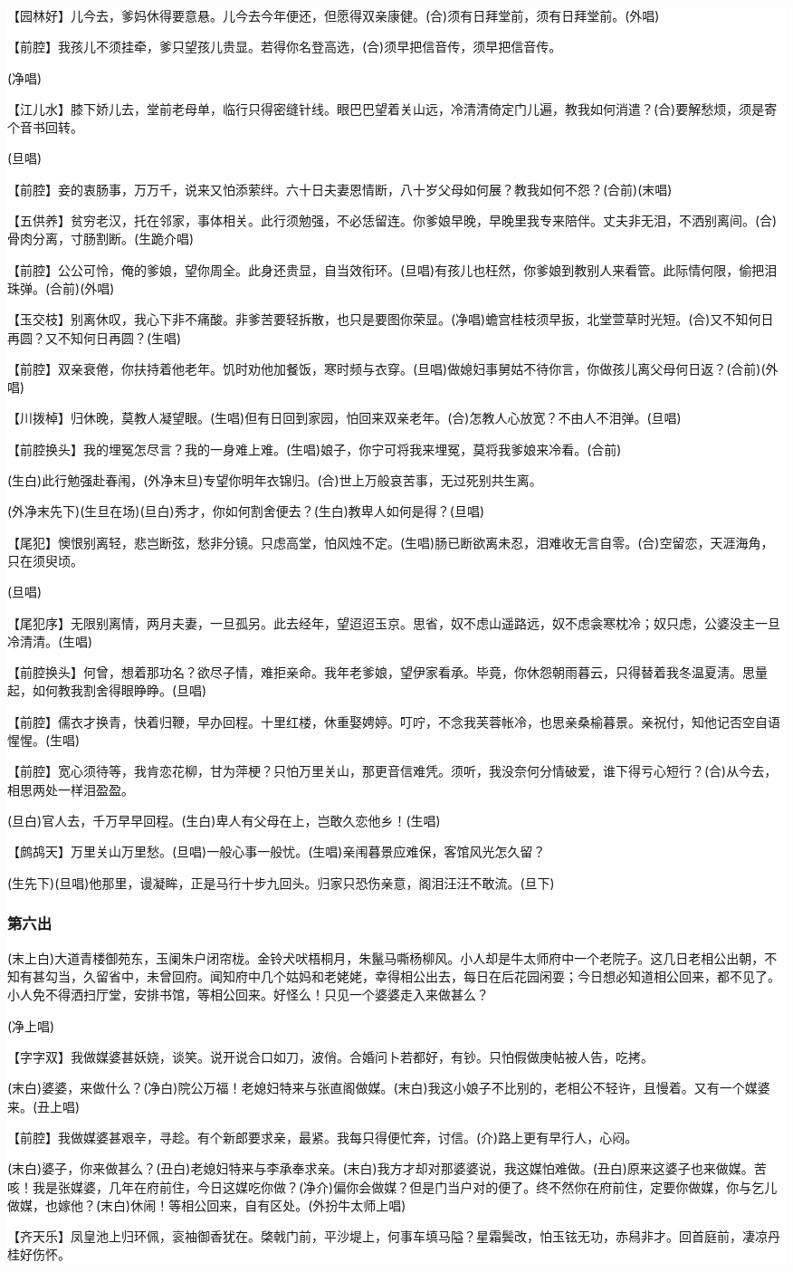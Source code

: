 【园林好】儿今去，爹妈休得要意悬。儿今去今年便还，但愿得双亲康健。(合)须有日拜堂前，须有日拜堂前。(外唱)  
  
【前腔】我孩儿不须挂牵，爹只望孩儿贵显。若得你名登高选，(合)须早把信音传，须早把信音传。  
  
(净唱)  
  
【江儿水】膝下娇儿去，堂前老母单，临行只得密缝针线。眼巴巴望着关山远，冷清清倚定门儿遍，教我如何消遣？(合)要解愁烦，须是寄个音书回转。  
  
(旦唱)  
  
【前腔】妾的衷肠事，万万千，说来又怕添萦绊。六十日夫妻恩情断，八十岁父母如何展？教我如何不怨？(合前)(末唱)  
  
【五供养】贫穷老汉，托在邻家，事体相关。此行须勉强，不必恁留连。你爹娘早晚，早晚里我专来陪伴。丈夫非无泪，不洒别离间。(合)骨肉分离，寸肠割断。(生跪介唱)  
  
【前腔】公公可怜，俺的爹娘，望你周全。此身还贵显，自当效衔环。(旦唱)有孩儿也枉然，你爹娘到教别人来看管。此际情何限，偷把泪珠弹。(合前)(外唱)  
  
【玉交枝】别离休叹，我心下非不痛酸。非爹苦要轻拆散，也只是要图你荣显。(净唱)蟾宫桂枝须早扳，北堂萱草时光短。(合)又不知何日再圆？又不知何日再圆？(生唱)  
  
【前腔】双亲衰倦，你扶持着他老年。饥时劝他加餐饭，寒时频与衣穿。(旦唱)做媳妇事舅姑不待你言，你做孩儿离父母何日返？(合前)(外唱)  
  
【川拨棹】归休晚，莫教人凝望眼。(生唱)但有日回到家园，怕回来双亲老年。(合)怎教人心放宽？不由人不泪弹。(旦唱)  
  
【前腔换头】我的埋冤怎尽言？我的一身难上难。(生唱)娘子，你宁可将我来埋冤，莫将我爹娘来冷看。(合前)  
  
(生白)此行勉强赴春闱，(外净末旦)专望你明年衣锦归。(合)世上万般哀苦事，无过死别共生离。  
  
(外净末先下)(生旦在场)(旦白)秀才，你如何割舍便去？(生白)教卑人如何是得？(旦唱)  
  
【尾犯】懊恨别离轻，悲岂断弦，愁非分镜。只虑高堂，怕风烛不定。(生唱)肠已断欲离未忍，泪难收无言自零。(合)空留恋，天涯海角，只在须臾顷。  
  
(旦唱)  
  
【尾犯序】无限别离情，两月夫妻，一旦孤另。此去经年，望迢迢玉京。思省，奴不虑山遥路远，奴不虑衾寒枕冷；奴只虑，公婆没主一旦冷清清。(生唱)  
  
【前腔换头】何曾，想着那功名？欲尽子情，难拒亲命。我年老爹娘，望伊家看承。毕竟，你休怨朝雨暮云，只得替着我冬温夏淸。思量起，如何教我割舍得眼睁睁。(旦唱)  
  
【前腔】儒衣才换青，快着归鞭，早办回程。十里红楼，休重娶娉婷。叮咛，不念我芙蓉帐冷，也思亲桑榆暮景。亲祝付，知他记否空自语惺惺。(生唱)  
  
【前腔】宽心须待等，我肯恋花柳，甘为萍梗？只怕万里关山，那更音信难凭。须听，我没奈何分情破爱，谁下得亏心短行？(合)从今去，相思两处一样泪盈盈。  
  
(旦白)官人去，千万早早回程。(生白)卑人有父母在上，岂敢久恋他乡！(生唱)  
  
【鹧鸪天】万里关山万里愁。(旦唱)一般心事一般忧。(生唱)亲闱暮景应难保，客馆风光怎久留？  
  
(生先下)(旦唱)他那里，谩凝眸，正是马行十步九回头。归家只恐伤亲意，阁泪汪汪不敢流。(旦下)  

### 第六出  
  
(末上白)大道青楼御苑东，玉阑朱户闭帘栊。金铃犬吠梧桐月，朱鬣马嘶杨柳风。小人却是牛太师府中一个老院子。这几日老相公出朝，不知有甚勾当，久留省中，未曾回府。闻知府中几个姑妈和老姥姥，幸得相公出去，每日在后花园闲耍；今日想必知道相公回来，都不见了。小人免不得洒扫厅堂，安排书馆，等相公回来。好怪么！只见一个婆婆走入来做甚么？  
  
(净上唱)  
  
【字字双】我做媒婆甚妖娆，谈笑。说开说合口如刀，波俏。合婚问卜若都好，有钞。只怕假做庚帖被人告，吃拷。  
  
(末白)婆婆，来做什么？(净白)院公万福！老媳妇特来与张直阁做媒。(末白)我这小娘子不比别的，老相公不轻许，且慢着。又有一个媒婆来。(丑上唱)  
  
【前腔】我做媒婆甚艰辛，寻趁。有个新郎要求亲，最紧。我每只得便忙奔，讨信。(介)路上更有早行人，心闷。  
  
(末白)婆子，你来做甚么？(丑白)老媳妇特来与李承奉求亲。(末白)我方才却对那婆婆说，我这媒怕难做。(丑白)原来这婆子也来做媒。苦咳！我是张媒婆，几年在府前住，今日这媒吃你做？(净介)偏你会做媒？但是门当户对的便了。终不然你在府前住，定要你做媒，你与乞儿做媒，也嫁他？(末白)休闹！等相公回来，自有区处。(外扮牛太师上唱)  
  
【齐天乐】凤皇池上归环佩，衮袖御香犹在。棨戟门前，平沙堤上，何事车填马隘？星霜鬓改，怕玉铉无功，赤舄非才。回首庭前，凄凉丹桂好伤怀。  
  